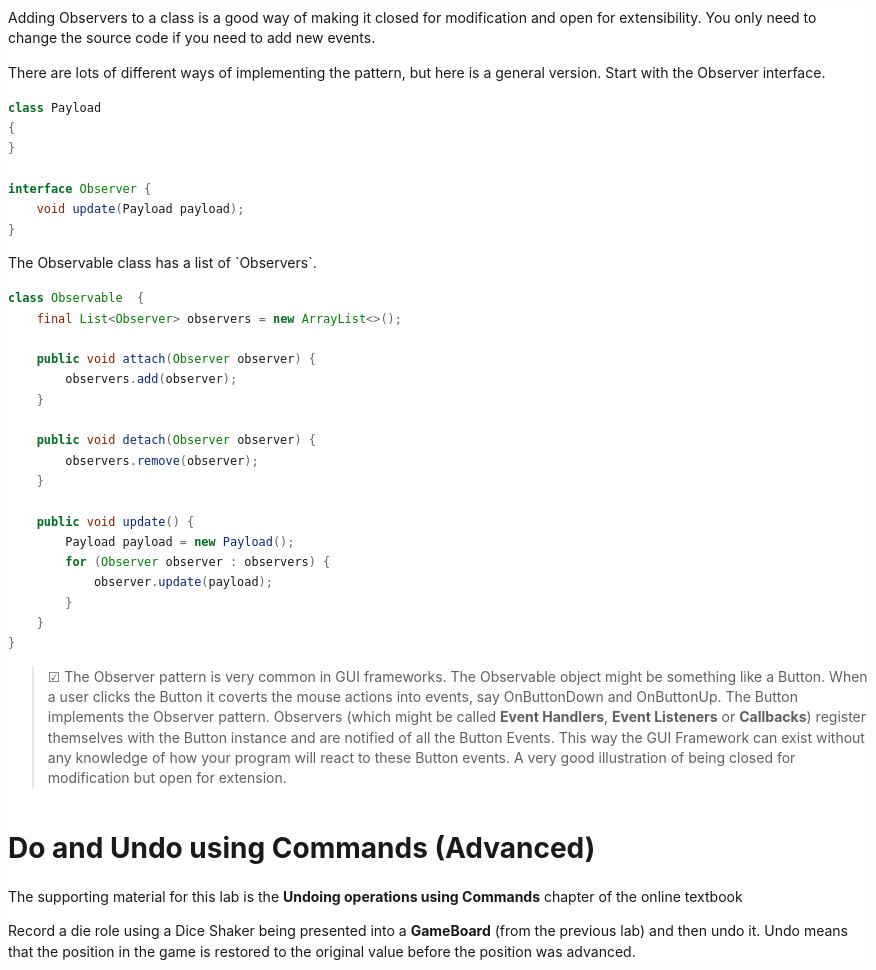 Adding Observers to a class is a good way of making it closed for modification and open for extensibility. You only need to change the source code if you need to add new events.

There are lots of different ways of implementing the pattern, but here is a general version.
Start with the Observer interface.

```java
class Payload
{
}

interface Observer {
    void update(Payload payload);
}
```

The Observable class has a list of \`Observers\`.

```java
class Observable  {
    final List<Observer> observers = new ArrayList<>();

    public void attach(Observer observer) {
        observers.add(observer);
    }

    public void detach(Observer observer) {
        observers.remove(observer);
    }

    public void update() {
        Payload payload = new Payload();
        for (Observer observer : observers) {
            observer.update(payload);
        }
    }
}
```
> ☑ The Observer pattern is very common in GUI frameworks. The Observable object might be something like a Button. When a user clicks the Button it coverts the mouse actions into events, say OnButtonDown and OnButtonUp. The Button implements the Observer pattern. Observers (which might be called **Event Handlers**, **Event Listeners** or **Callbacks**) register themselves with the Button instance and are notified of all the Button Events. This way the GUI Framework can exist without any knowledge of how your program will react to these Button events. A very good illustration of being closed for modification but open for extension.

# Do and Undo using Commands (Advanced)

The supporting material for this lab is the **Undoing operations using Commands** chapter of the online textbook

Record a die role using a Dice Shaker being presented into a **GameBoard** (from the previous lab) and then undo it. Undo means that the position in the game is restored to the original value before the position was advanced.
